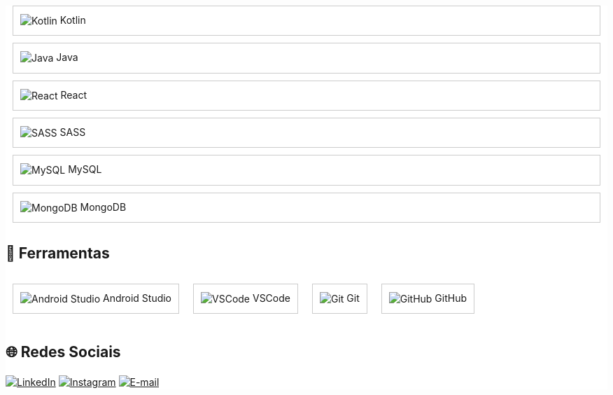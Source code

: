   <div style="margin: 10px; border: 1px solid #ccc; padding: 10px;">
    <img align="center" alt="Kotlin" height="30" width="30" src="https://github.com/devicons/devicon/blob/master/icons/kotlin/kotlin-original.svg"> Kotlin
  </div>
  <div style="margin: 10px; border: 1px solid #ccc; padding: 10px;">
    <img align="center" alt="Java" height="30" width="30" src="https://github.com/devicons/devicon/blob/master/icons/java/java-original.svg"> Java
  </div>
  <div style="margin: 10px; border: 1px solid #ccc; padding: 10px;">
    <img align="center" alt="React" height="30" width="30" src="https://github.com/devicons/devicon/blob/master/icons/react/react-original.svg"> React
  </div>
  <div style="margin: 10px; border: 1px solid #ccc; padding: 10px;">
    <img align="center" alt="SASS" height="30" width="30" src="https://github.com/devicons/devicon/blob/master/icons/sass/sass-original.svg"> SASS
  </div>
  <div style="margin: 10px; border: 1px solid #ccc; padding: 10px;">
    <img align="center" alt="MySQL" height="30" width="30" src="https://github.com/devicons/devicon/blob/master/icons/mysql/mysql-original.svg"> MySQL
  </div>
  <div style="margin: 10px; border: 1px solid #ccc; padding: 10px;">
    <img align="center" alt="MongoDB" height="30" width="30" src="https://github.com/devicons/devicon/blob/master/icons/mongodb/mongodb-original.svg"> MongoDB
  </div>
</div>

## 🔧 Ferramentas
<div style="display: flex; flex-wrap: wrap;">
  <div style="margin: 10px; border: 1px solid #ccc; padding: 10px;">
    <img align="center" alt="Android Studio" height="30" width="30" src="https://github.com/devicons/devicon/blob/master/icons/androidstudio/androidstudio-original.svg"> Android Studio
  </div>
  <div style="margin: 10px; border: 1px solid #ccc; padding: 10px;">
    <img align="center" alt="VSCode" height="30" width="30" src="https://github.com/devicons/devicon/blob/master/icons/vscode/vscode-original.svg"> VSCode
  </div>
  <div style="margin: 10px; border: 1px solid #ccc; padding: 10px;">
    <img align="center" alt="Git" height="30" width="30" src="https://github.com/devicons/devicon/blob/master/icons/git/git-original.svg"> Git
  </div>
  <div style="margin: 10px; border: 1px solid #ccc; padding: 10px;">
    <img align="center" alt="GitHub" height="30" width="30" src="https://github.com/devicons/devicon/blob/master/icons/github/github-original.svg"> GitHub
  </div>
</div>

## 🌐 Redes Sociais
[![LinkedIn](https://img.shields.io/badge/-LinkedIn-000?style=for-the-badge&logo=linkedin&logoColor=30A3DC)](https://www.linkedin.com/in/lucaslimna/)
[![Instagram](https://img.shields.io/badge/-Instagram-000?style=for-the-badge&logo=instagram&logoColor=30A3DC)](https://www.instagram.com/lukaslimna/)
[![E-mail](https://img.shields.io/badge/-Email-000?style=for-the-badge&logo=microsoft-outlook&logoColor=30A3DC)](mailto:lucasmslima1@gmail.com)
